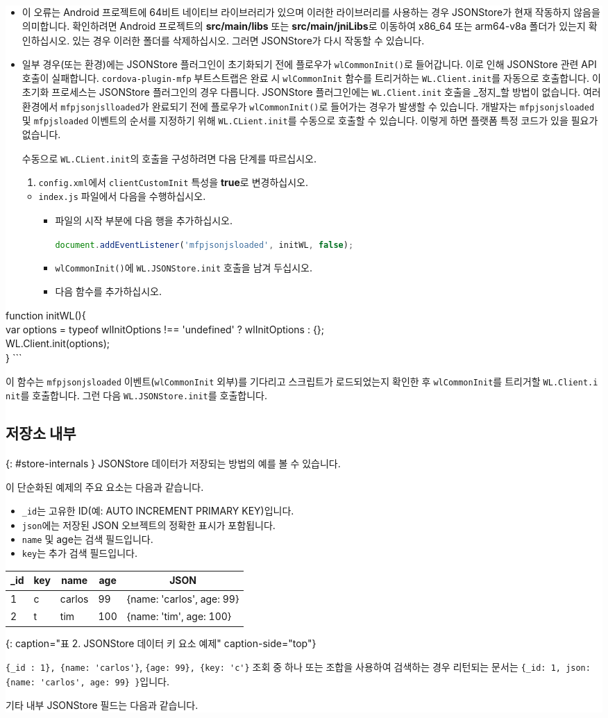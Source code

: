 * 이 오류는 Android 프로젝트에 64비트 네이티브 라이브러리가 있으며 이러한 라이브러리를 사용하는 경우 JSONStore가 현재 작동하지 않음을 의미합니다. 확인하려면 Android 프로젝트의 **src/main/libs** 또는 **src/main/jniLibs**로 이동하여 x86_64 또는 arm64-v8a 폴더가 있는지 확인하십시오. 있는 경우 이러한 폴더를 삭제하십시오. 그러면 JSONStore가 다시 작동할 수 있습니다.
* 일부 경우(또는 환경)에는 JSONStore 플러그인이 초기화되기 전에 플로우가 `wlCommonInit()`로 들어갑니다. 이로 인해 JSONStore 관련 API 호출이 실패합니다. `cordova-plugin-mfp` 부트스트랩은 완료 시 `wlCommonInit` 함수를 트리거하는 `WL.Client.init`를 자동으로 호출합니다. 이 초기화 프로세스는 JSONStore 플러그인의 경우 다릅니다. JSONStore 플러그인에는 `WL.Client.init` 호출을 _정지_할 방법이 없습니다. 여러 환경에서 `mfpjsonjslloaded`가 완료되기 전에 플로우가 `wlCommonInit()`로 들어가는 경우가 발생할 수 있습니다.
개발자는 `mfpjsonjsloaded` 및 `mfpjsloaded` 이벤트의 순서를 지정하기 위해 `WL.CLient.init`를 수동으로 호출할 수 있습니다. 이렇게 하면 플랫폼 특정 코드가 있을 필요가 없습니다.

  수동으로 `WL.CLient.init`의 호출을 구성하려면 다음 단계를 따르십시오.                             

  1. `config.xml`에서 `clientCustomInit` 특성을 **true**로 변경하십시오.

  + `index.js` 파일에서 다음을 수행하십시오.                                   
    * 파일의 시작 부분에 다음 행을 추가하십시오.                
      ```javascript
      document.addEventListener('mfpjsonjsloaded', initWL, false);
      ```           
    * `wlCommonInit()`에 `WL.JSONStore.init` 호출을 남겨 두십시오.                    

    * 다음 함수를 추가하십시오.  
    ```javascript                                         
function initWL(){                                                     
        var options = typeof wlInitOptions !== 'undefined' ? wlInitOptions
        : {};                                                                
        WL.Client.init(options);                                           
    }
    ```                                                                     

이 함수는 `mfpjsonjsloaded` 이벤트(`wlCommonInit` 외부)를 기다리고 스크립트가 로드되었는지 확인한 후 `wlCommonInit`를 트리거할 `WL.Client.init`를 호출합니다. 그런 다음 `WL.JSONStore.init`를 호출합니다.

## 저장소 내부
{: #store-internals }
JSONStore 데이터가 저장되는 방법의 예를 볼 수 있습니다.

이 단순화된 예제의 주요 요소는 다음과 같습니다.

* `_id`는 고유한 ID(예: AUTO INCREMENT PRIMARY KEY)입니다.
* `json`에는 저장된 JSON 오브젝트의 정확한 표시가 포함됩니다.
* `name` 및 age는 검색 필드입니다.
* `key`는 추가 검색 필드입니다.

| _id | key | name | age | JSON |
|-----|-----|------|-----|------|
|1   | c   | carlos | 99 | {name: 'carlos', age: 99} |
|2   | t   | tim   | 100 | {name: 'tim', age: 100} |
{: caption="표 2. JSONStore 데이터 키 요소 예제" caption-side="top"}

`{_id : 1}, {name: 'carlos'}`, `{age: 99}, {key: 'c'}` 조회 중 하나 또는 조합을 사용하여 검색하는 경우 리턴되는 문서는 `{_id: 1, json: {name: 'carlos', age: 99} }`입니다.

기타 내부 JSONStore 필드는 다음과 같습니다.
